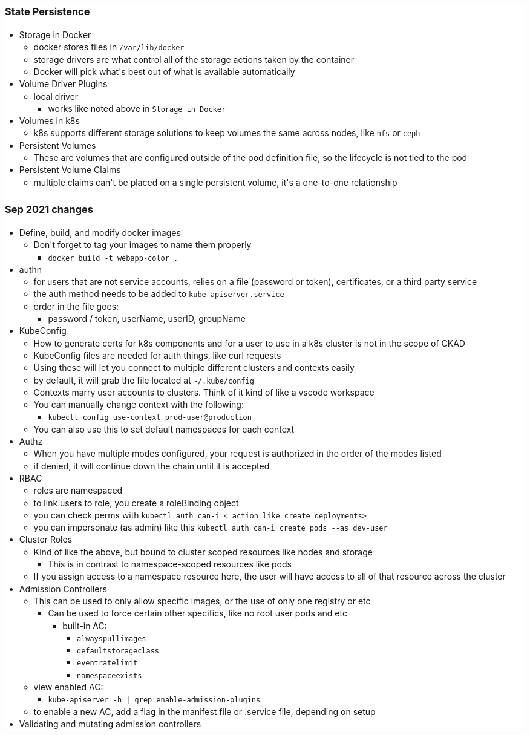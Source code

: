 ### State Persistence
- Storage in Docker
    - docker stores files in `/var/lib/docker`
    - storage drivers are what control all of the storage actions taken by the container
    - Docker will pick what's best out of what is available automatically
- Volume Driver Plugins
    - local driver
        - works like noted above in `Storage in Docker`
- Volumes in k8s
    - k8s supports different storage solutions to keep volumes the same across nodes, like `nfs` or `ceph`
- Persistent Volumes
    - These are volumes that are configured outside of the pod definition file, so the lifecycle is not tied to the pod
- Persistent Volume Claims
    - multiple claims can't be placed on a single persistent volume, it's a one-to-one relationship
### Sep 2021 changes
- Define, build, and modify docker images
    - Don't forget to tag your images to name them properly
        - `docker build -t webapp-color .`
- authn
    - for users that are not service accounts, relies on a file (password or token), certificates, or a third party service
    - the auth method needs to be added to `kube-apiserver.service`
    - order in the file goes:
        - password / token, userName, userID, groupName
- KubeConfig
    - How to generate certs for k8s components and for a user to use in a k8s cluster is not in the scope of CKAD
    - KubeConfig files are needed for auth things, like curl requests
    - Using these will let you connect to multiple different clusters and contexts easily
    - by default, it will grab the file located at `~/.kube/config`
    - Contexts marry user accounts to clusters. Think of it kind of like a vscode workspace
    - You can manually change context with the following:
        - `kubectl config use-context prod-user@production`
    - You can also use this to set default namespaces for each context
- Authz
    - When you have multiple modes configured, your request is authorized in the order of the modes listed
    - if denied, it will continue down the chain until it is accepted
- RBAC
    - roles are namespaced
    - to link users to role, you create a roleBinding object
    - you can check perms with `kubectl auth can-i < action like create deployments>`
    - you can impersonate (as admin) like this `kubectl auth can-i create pods --as dev-user`
- Cluster Roles
    - Kind of like the above, but bound to cluster scoped resources like nodes and storage
        - This is in contrast to namespace-scoped resources like pods
    - If you assign access to a namespace resource here, the user will have access to all of that resource across the cluster
- Admission Controllers
    - This can be used to only allow specific images, or the use of only one registry or etc
        - Can be used to force certain other specifics, like no root user pods and etc
            - built-in AC:
                - `alwayspullimages`
                - `defaultstorageclass`
                - `eventratelimit`
                - `namespaceexists`
    - view enabled AC:
        - `kube-apiserver -h | grep enable-admission-plugins`
    - to enable a new AC, add a flag in the manifest file or .service file, depending on setup
- Validating and mutating admission controllers
